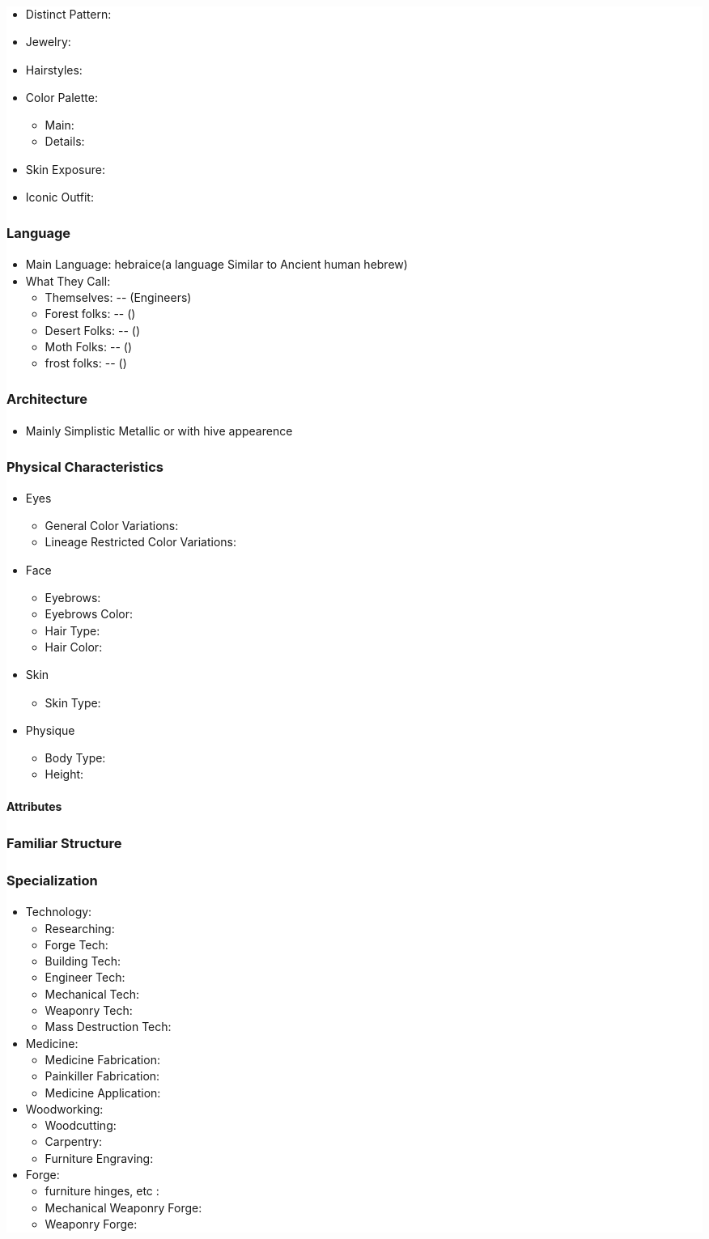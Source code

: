 * Distinct Pattern:

* Jewelry:

* Hairstyles:

* Color Palette:
    * Main:
    * Details:

* Skin Exposure:

* Iconic Outfit:
### Language
* Main Language: hebraice(a language Similar to Ancient human hebrew)
* What They Call:
    * Themselves: -- (Engineers)
    * Forest folks: -- ()
    * Desert Folks: -- ()
    * Moth Folks: -- ()
    * frost folks: -- ()
### Architecture 
* Mainly Simplistic Metallic or with hive appearence
### Physical Characteristics
* Eyes
    * General Color Variations:
    * Lineage Restricted Color Variations:

* Face
    * Eyebrows:
    * Eyebrows Color:
    * Hair Type:
    * Hair Color:

* Skin
    * Skin Type:

* Physique
    * Body Type:
    * Height:

#### Attributes
### Familiar Structure
### Specialization
* Technology:
    * Researching: 
    * Forge Tech:
    * Building Tech: 
    * Engineer Tech: 
    * Mechanical Tech: 
    * Weaponry Tech: 
    * Mass Destruction Tech: 
* Medicine:
    * Medicine Fabrication: 
    * Painkiller Fabrication: 
    * Medicine Application: 
* Woodworking: 
    * Woodcutting: 
    * Carpentry: 
    * Furniture Engraving: 
* Forge:
    * furniture hinges, etc : 
    * Mechanical Weaponry Forge: 
    * Weaponry Forge: 